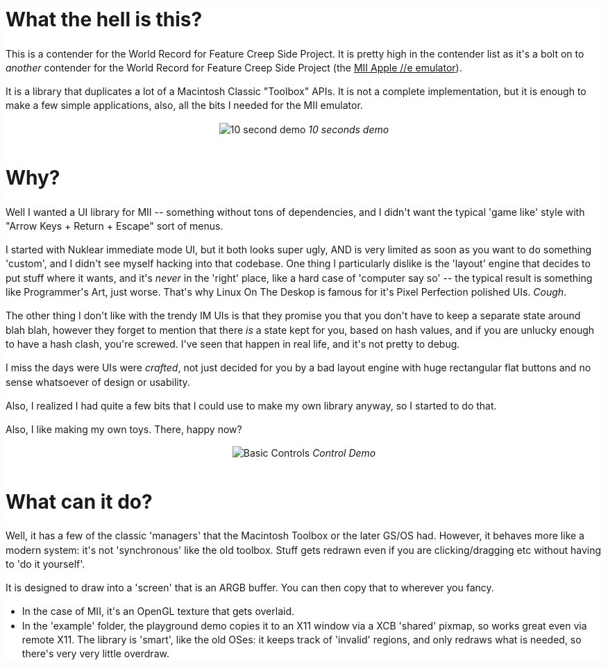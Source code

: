 
# What the hell is this?
This is a contender for the World Record for Feature Creep Side Project. It is pretty high in the contender list as it's a bolt on to *another* contender for the World Record for Feature Creep Side Project (the [MII Apple //e emulator](http://github.com/buserror/mii_emu)).

It is a library that duplicates a lot of a Macintosh Classic "Toolbox" APIs. It is not a complete implementation, but it is enough to make a few simple applications, also, all the bits I needed for the MII emulator.

<center>
   <img src="doc/widgets.gif" alt="10 second demo">
   <i>10 seconds demo</i>
</center>

# Why?
Well I wanted a UI library for MII -- something without tons of dependencies, and I didn't want the typical 'game like' style with "Arrow Keys + Return + Escape" sort of menus.

I started with Nuklear immediate mode UI, but it both looks super ugly, AND is very limited as soon as you want to do something 'custom', and I didn't see myself hacking into that codebase. One thing I particularly dislike is the 'layout' engine that decides to put stuff where it wants, and it's *never* in the 'right' place, like a hard case of 'computer say so' -- the typical result is something like Programmer's Art, just worse. That's why Linux On The Deskop is famous for it's Pixel Perfection polished UIs. *Cough*.

The other thing I don't like with the trendy IM UIs is that they promise you that you don't have to keep a separate state around blah blah, however they forget to mention that there *is* a state kept for you, based on hash values, and if you are unlucky enough to have a hash clash, you're screwed. I've seen that happen in real life, and it's not pretty to debug.

I miss the days were UIs were *crafted*, not just decided for you by a bad layout engine with huge rectangular flat buttons and no sense whatsoever of design or usability.

Also, I realized I had quite a few bits that I could use to make my own library anyway, so I started to do that.

Also, I like making my own toys. There, happy now?

<center>
   <img src="doc/control_demo.png" alt="Basic Controls">
   <i>Control Demo</i>
</center>

# What can it do?
Well, it has a few of the classic 'managers' that the Macintosh Toolbox or the later GS/OS had. However, it behaves more like a modern system: it's not 'synchronous' like the old toolbox. Stuff gets redrawn even if you are clicking/dragging etc without having to 'do it yourself'.

It is designed to draw into a 'screen' that is an ARGB buffer. You can then copy that to wherever you fancy.
   * In the case of MII, it's an OpenGL texture that gets overlaid.
   * In the 'example' folder, the playground demo copies it to an X11 window via a XCB 'shared' pixmap, so works great even via remote X11.
The library is 'smart', like the old OSes: it keeps track of 'invalid' regions, and only redraws what is needed, so there's very very little overdraw.
